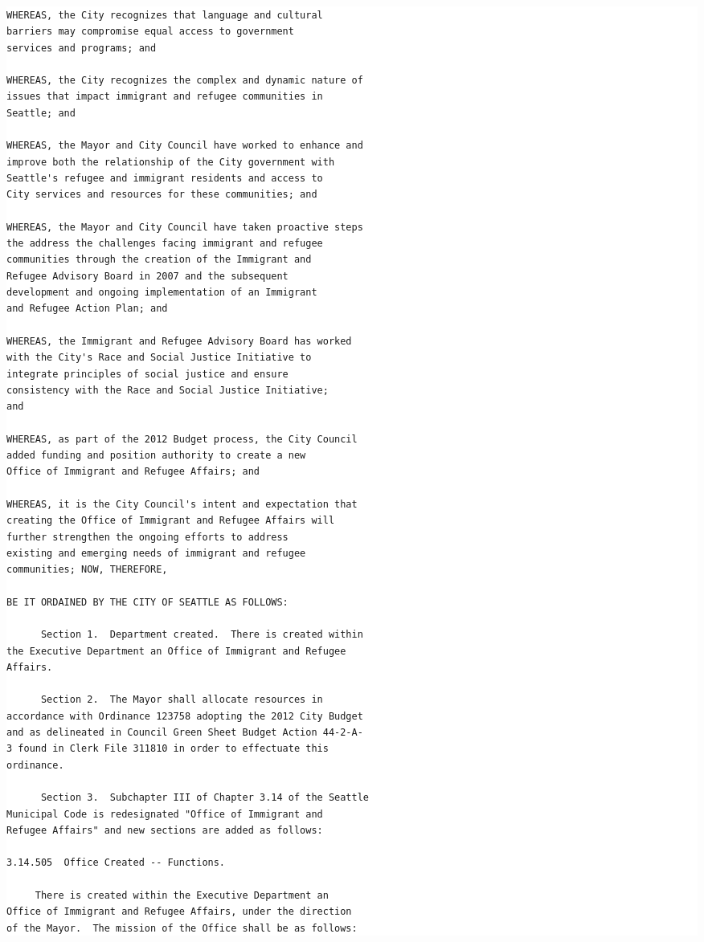     WHEREAS, the City recognizes that language and cultural  
    barriers may compromise equal access to government  
    services and programs; and  
  
    WHEREAS, the City recognizes the complex and dynamic nature of  
    issues that impact immigrant and refugee communities in  
    Seattle; and  
  
    WHEREAS, the Mayor and City Council have worked to enhance and  
    improve both the relationship of the City government with  
    Seattle's refugee and immigrant residents and access to  
    City services and resources for these communities; and  
  
    WHEREAS, the Mayor and City Council have taken proactive steps  
    the address the challenges facing immigrant and refugee  
    communities through the creation of the Immigrant and  
    Refugee Advisory Board in 2007 and the subsequent  
    development and ongoing implementation of an Immigrant  
    and Refugee Action Plan; and  
  
    WHEREAS, the Immigrant and Refugee Advisory Board has worked  
    with the City's Race and Social Justice Initiative to  
    integrate principles of social justice and ensure  
    consistency with the Race and Social Justice Initiative;  
    and  
  
    WHEREAS, as part of the 2012 Budget process, the City Council  
    added funding and position authority to create a new  
    Office of Immigrant and Refugee Affairs; and  
  
    WHEREAS, it is the City Council's intent and expectation that  
    creating the Office of Immigrant and Refugee Affairs will  
    further strengthen the ongoing efforts to address  
    existing and emerging needs of immigrant and refugee  
    communities; NOW, THEREFORE,  
  
    BE IT ORDAINED BY THE CITY OF SEATTLE AS FOLLOWS:  
  
          Section 1.  Department created.  There is created within  
    the Executive Department an Office of Immigrant and Refugee  
    Affairs.  
  
          Section 2.  The Mayor shall allocate resources in  
    accordance with Ordinance 123758 adopting the 2012 City Budget  
    and as delineated in Council Green Sheet Budget Action 44-2-A-  
    3 found in Clerk File 311810 in order to effectuate this  
    ordinance.  
  
          Section 3.  Subchapter III of Chapter 3.14 of the Seattle  
    Municipal Code is redesignated "Office of Immigrant and  
    Refugee Affairs" and new sections are added as follows:  
  
    3.14.505  Office Created -- Functions.  
  
         There is created within the Executive Department an  
    Office of Immigrant and Refugee Affairs, under the direction  
    of the Mayor.  The mission of the Office shall be as follows:  
  